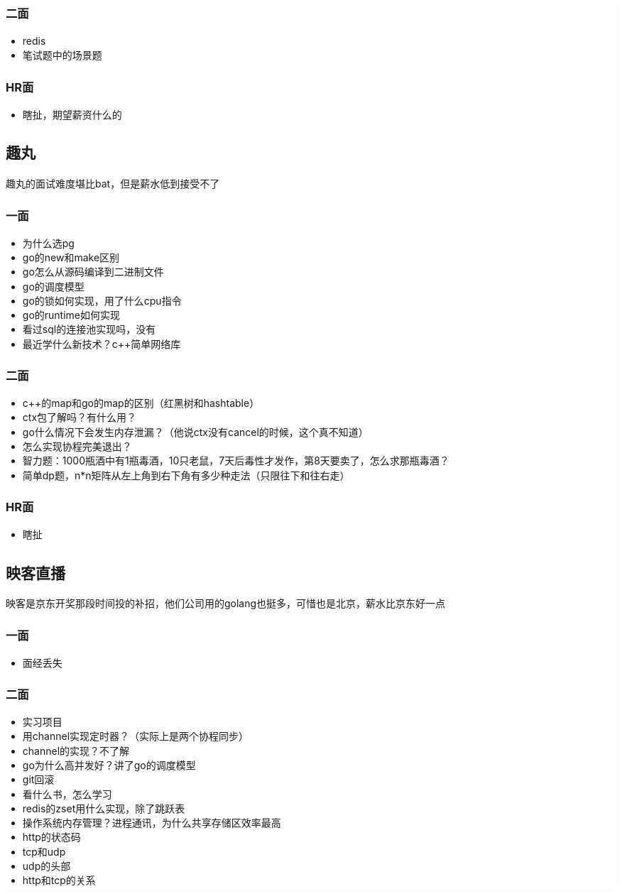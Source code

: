 ### 二面
* redis
* 笔试题中的场景题

### HR面
* 瞎扯，期望薪资什么的

## 趣丸
趣丸的面试难度堪比bat，但是薪水低到接受不了

### 一面
* 为什么选pg
* go的new和make区别
* go怎么从源码编译到二进制文件
* go的调度模型
* go的锁如何实现，用了什么cpu指令
* go的runtime如何实现
* 看过sql的连接池实现吗，没有
* 最近学什么新技术？c++简单网络库

### 二面
* c++的map和go的map的区别（红黑树和hashtable）
* ctx包了解吗？有什么用？
* go什么情况下会发生内存泄漏？（他说ctx没有cancel的时候，这个真不知道）
* 怎么实现协程完美退出？
* 智力题：1000瓶酒中有1瓶毒酒，10只老鼠，7天后毒性才发作，第8天要卖了，怎么求那瓶毒酒？
* 简单dp题，n*n矩阵从左上角到右下角有多少种走法（只限往下和往右走）

### HR面
* 瞎扯

## 映客直播
映客是京东开奖那段时间投的补招，他们公司用的golang也挺多，可惜也是北京，薪水比京东好一点

### 一面
* 面经丢失

### 二面
* 实习项目
* 用channel实现定时器？（实际上是两个协程同步）
* channel的实现？不了解
* go为什么高并发好？讲了go的调度模型
* git回滚
* 看什么书，怎么学习
* redis的zset用什么实现，除了跳跃表
* 操作系统内存管理？进程通讯，为什么共享存储区效率最高
* http的状态码
* tcp和udp
* udp的头部
* http和tcp的关系
